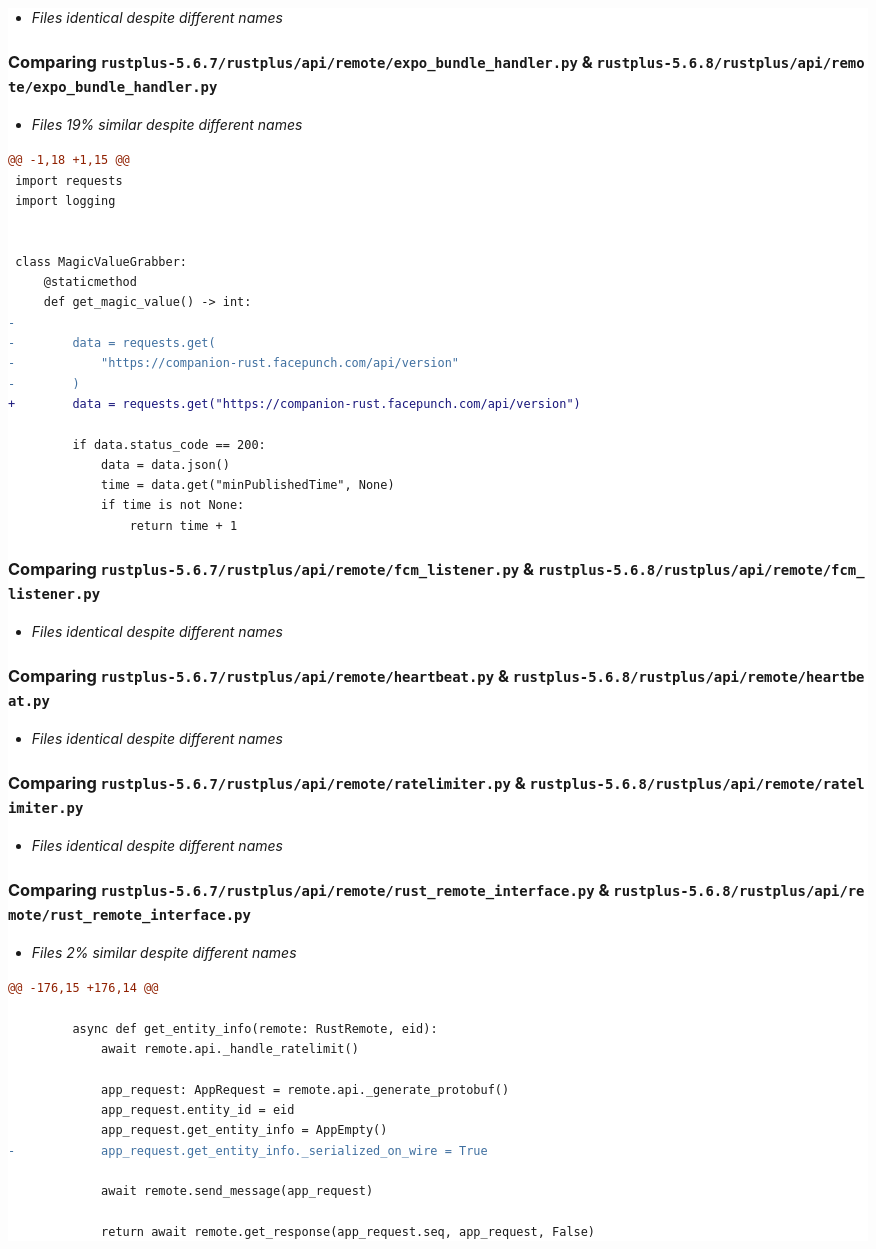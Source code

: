  * *Files identical despite different names*

### Comparing `rustplus-5.6.7/rustplus/api/remote/expo_bundle_handler.py` & `rustplus-5.6.8/rustplus/api/remote/expo_bundle_handler.py`

 * *Files 19% similar despite different names*

```diff
@@ -1,18 +1,15 @@
 import requests
 import logging
 
 
 class MagicValueGrabber:
     @staticmethod
     def get_magic_value() -> int:
-
-        data = requests.get(
-            "https://companion-rust.facepunch.com/api/version"
-        )
+        data = requests.get("https://companion-rust.facepunch.com/api/version")
 
         if data.status_code == 200:
             data = data.json()
             time = data.get("minPublishedTime", None)
             if time is not None:
                 return time + 1
```

### Comparing `rustplus-5.6.7/rustplus/api/remote/fcm_listener.py` & `rustplus-5.6.8/rustplus/api/remote/fcm_listener.py`

 * *Files identical despite different names*

### Comparing `rustplus-5.6.7/rustplus/api/remote/heartbeat.py` & `rustplus-5.6.8/rustplus/api/remote/heartbeat.py`

 * *Files identical despite different names*

### Comparing `rustplus-5.6.7/rustplus/api/remote/ratelimiter.py` & `rustplus-5.6.8/rustplus/api/remote/ratelimiter.py`

 * *Files identical despite different names*

### Comparing `rustplus-5.6.7/rustplus/api/remote/rust_remote_interface.py` & `rustplus-5.6.8/rustplus/api/remote/rust_remote_interface.py`

 * *Files 2% similar despite different names*

```diff
@@ -176,15 +176,14 @@
 
         async def get_entity_info(remote: RustRemote, eid):
             await remote.api._handle_ratelimit()
 
             app_request: AppRequest = remote.api._generate_protobuf()
             app_request.entity_id = eid
             app_request.get_entity_info = AppEmpty()
-            app_request.get_entity_info._serialized_on_wire = True
 
             await remote.send_message(app_request)
 
             return await remote.get_response(app_request.seq, app_request, False)
```